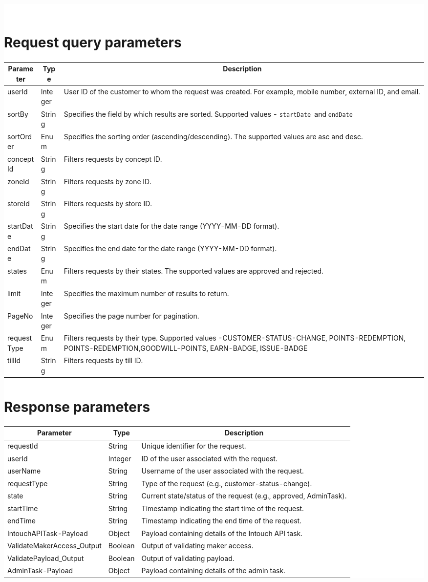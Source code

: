 <br />

# Request query parameters

| Parameter   | Type    | Description                                                                                                                                             |
| ----------- | ------- | ------------------------------------------------------------------------------------------------------------------------------------------------------- |
| userId      | Integer | User ID of the customer to whom the request was created. For example, mobile number, external ID, and email.                                            |
| sortBy      | String  | Specifies the field by which results are sorted. Supported values -  `startDate `and `endDate`                                                          |
| sortOrder   | Enum    | Specifies the sorting order (ascending/descending). The supported values are asc and desc.                                                              |
| conceptId   | String  | Filters requests by concept ID.                                                                                                                         |
| zoneId      | String  | Filters requests by zone ID.                                                                                                                            |
| storeId     | String  | Filters requests by store ID.                                                                                                                           |
| startDate   | String  | Specifies the start date for the date range (YYYY-MM-DD format).                                                                                        |
| endDate     | String  | Specifies the end date for the date range (YYYY-MM-DD format).                                                                                          |
| states      | Enum    | Filters requests by their states. The supported values are approved and rejected.                                                                       |
| limit       | Integer | Specifies the maximum number of results to return.                                                                                                      |
| PageNo      | Integer | Specifies the page number for pagination.                                                                                                               |
| requestType | Enum    | Filters requests by their type. Supported values -CUSTOMER-STATUS-CHANGE, POINTS-REDEMPTION, POINTS-REDEMPTION,GOODWILL-POINTS, EARN-BADGE, ISSUE-BADGE |
| tillId      | String  | Filters requests by till ID.                                                                                                                            |

# Response parameters

| Parameter                     | Type    | Description                                                                                                                                                                                      |
| ----------------------------- | ------- | ------------------------------------------------------------------------------------------------------------------------------------------------------------------------------------------------ |
| requestId                     | String  | Unique identifier for the request.                                                                                                                                                               |
| userId                        | Integer | ID of the user associated with the request.                                                                                                                                                      |
| userName                      | String  | Username of the user associated with the request.                                                                                                                                                |
| requestType                   | String  | Type of the request (e.g., customer-status-change).                                                                                                                                              |
| state                         | String  | Current state/status of the request (e.g., approved, AdminTask).                                                                                                                                 |
| startTime                     | String  | Timestamp indicating the start time of the request.                                                                                                                                              |
| endTime                       | String  | Timestamp indicating the end time of the request.                                                                                                                                                |
| IntouchAPITask-Payload        | Object  | Payload containing details of the Intouch API task.                                                                                                                                              |
| ValidateMakerAccess\_Output   | Boolean | Output of validating maker access.                                                                                                                                                               |
| ValidatePayload\_Output       | Boolean | Output of validating payload.                                                                                                                                                                    |
| AdminTask-Payload             | Object  | Payload containing details of the admin task.                                                                                                                                                    |
